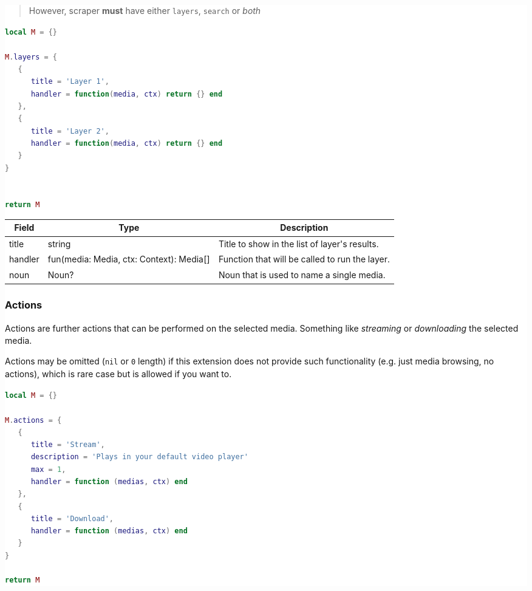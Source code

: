 > However, scraper **must** have either `layers`, `search` or _both_

```lua
local M = {}

M.layers = {
   {
      title = 'Layer 1',
      handler = function(media, ctx) return {} end
   },
   {
      title = 'Layer 2',
      handler = function(media, ctx) return {} end
   }
}


return M
```

| Field   | Type                                     | Description                                    |
| ------- | ---------------------------------------- | ---------------------------------------------- |
| title   | string                                   | Title to show in the list of layer's results.  |
| handler | fun(media: Media, ctx: Context): Media[] | Function that will be called to run the layer. |
| noun    | Noun?                                    | Noun that is used to name a single media.      |

### Actions

Actions are further actions that can be performed on the selected media.
Something like _streaming_ or _downloading_ the selected media.

Actions may be omitted (`nil` or `0` length) if this extension does not provide
such functionality (e.g. just media browsing, no actions), which is rare case
but is allowed if you want to.

```lua
local M = {}

M.actions = {
   {
      title = 'Stream',
      description = 'Plays in your default video player'
      max = 1,
      handler = function (medias, ctx) end
   },
   {
      title = 'Download',
      handler = function (medias, ctx) end
   }
}

return M
```
